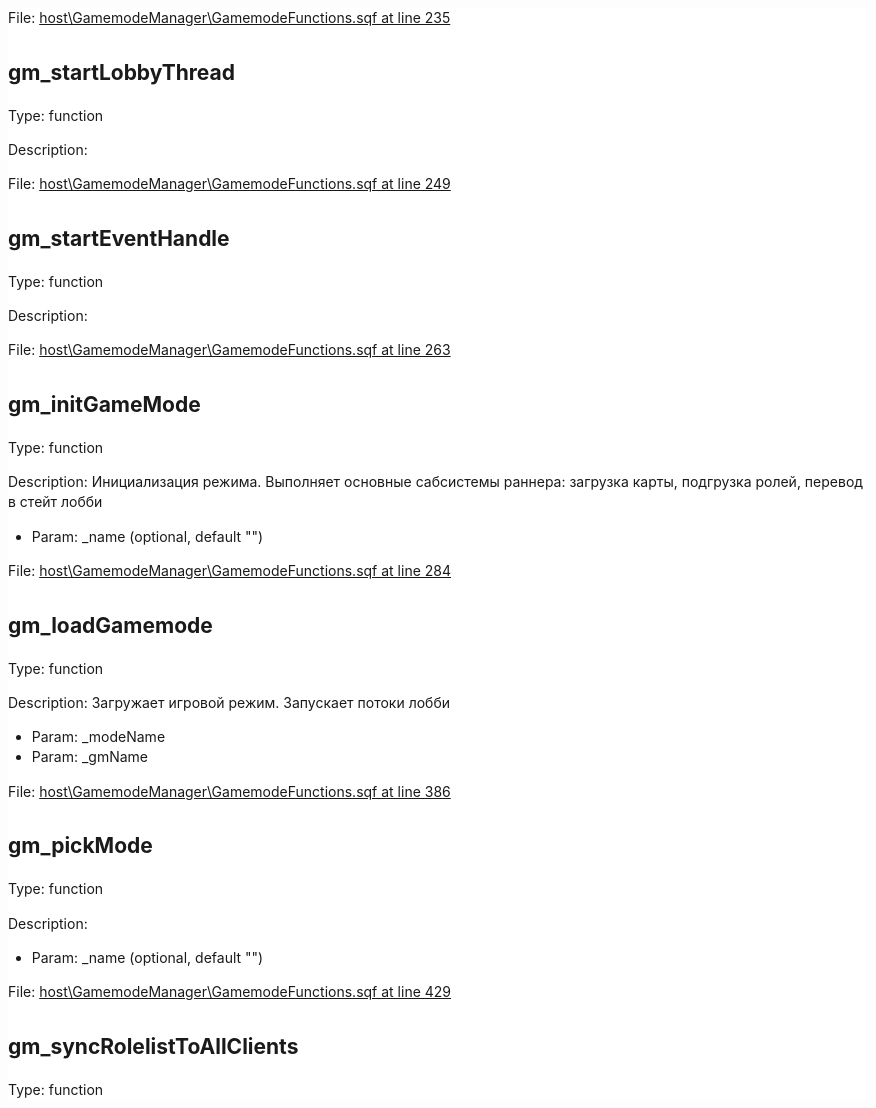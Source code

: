 File: [host\GamemodeManager\GamemodeFunctions.sqf at line 235](../../../Src/host/GamemodeManager/GamemodeFunctions.sqf#L235)
## gm_startLobbyThread

Type: function

Description: 


File: [host\GamemodeManager\GamemodeFunctions.sqf at line 249](../../../Src/host/GamemodeManager/GamemodeFunctions.sqf#L249)
## gm_startEventHandle

Type: function

Description: 


File: [host\GamemodeManager\GamemodeFunctions.sqf at line 263](../../../Src/host/GamemodeManager/GamemodeFunctions.sqf#L263)
## gm_initGameMode

Type: function

Description: Инициализация режима. Выполняет основные сабсистемы раннера: загрузка карты, подгрузка ролей, перевод в стейт лобби
- Param: _name (optional, default "")

File: [host\GamemodeManager\GamemodeFunctions.sqf at line 284](../../../Src/host/GamemodeManager/GamemodeFunctions.sqf#L284)
## gm_loadGamemode

Type: function

Description: Загружает игровой режим. Запускает потоки лобби
- Param: _modeName
- Param: _gmName

File: [host\GamemodeManager\GamemodeFunctions.sqf at line 386](../../../Src/host/GamemodeManager/GamemodeFunctions.sqf#L386)
## gm_pickMode

Type: function

Description: 
- Param: _name (optional, default "")

File: [host\GamemodeManager\GamemodeFunctions.sqf at line 429](../../../Src/host/GamemodeManager/GamemodeFunctions.sqf#L429)
## gm_syncRolelistToAllClients

Type: function
